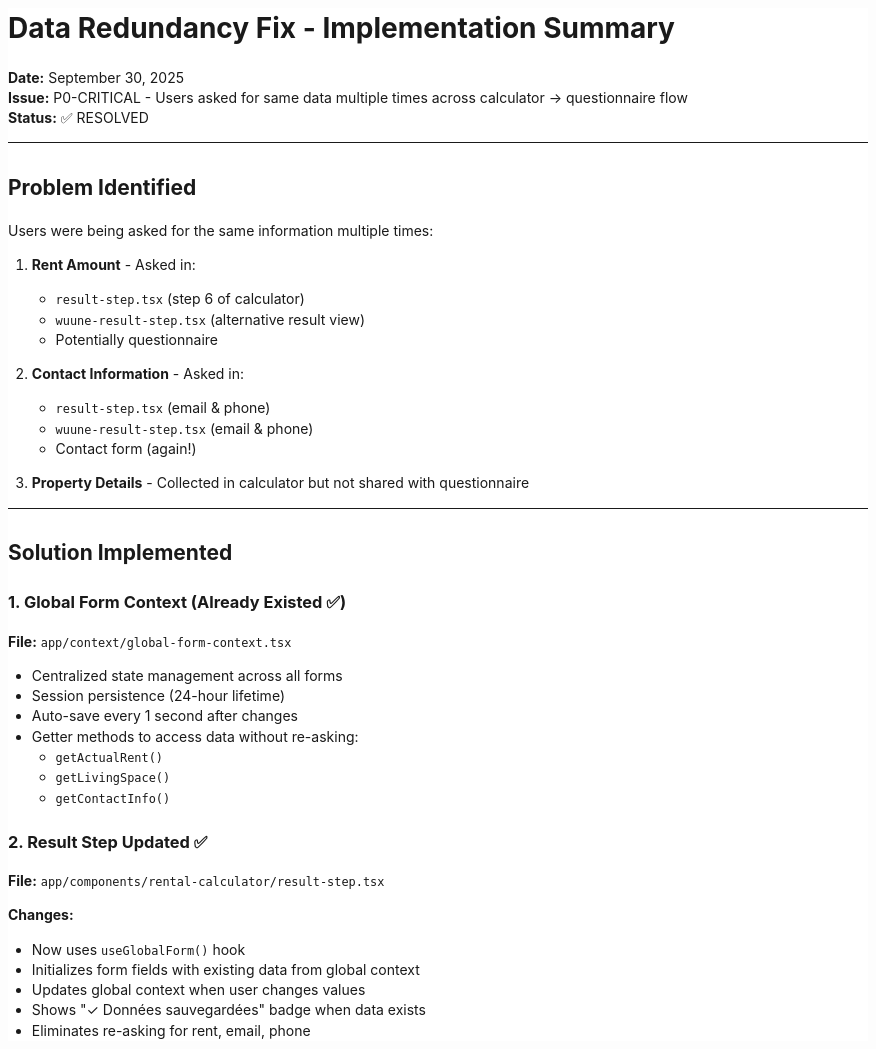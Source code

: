 # Data Redundancy Fix - Implementation Summary

**Date:** September 30, 2025  
**Issue:** P0-CRITICAL - Users asked for same data multiple times across calculator → questionnaire flow  
**Status:** ✅ RESOLVED

---

## Problem Identified

Users were being asked for the same information multiple times:

1. **Rent Amount** - Asked in:

   - `result-step.tsx` (step 6 of calculator)
   - `wuune-result-step.tsx` (alternative result view)
   - Potentially questionnaire

2. **Contact Information** - Asked in:

   - `result-step.tsx` (email & phone)
   - `wuune-result-step.tsx` (email & phone)
   - Contact form (again!)

3. **Property Details** - Collected in calculator but not shared with questionnaire

---

## Solution Implemented

### 1. Global Form Context (Already Existed ✅)

**File:** `app/context/global-form-context.tsx`

- Centralized state management across all forms
- Session persistence (24-hour lifetime)
- Auto-save every 1 second after changes
- Getter methods to access data without re-asking:
  - `getActualRent()`
  - `getLivingSpace()`
  - `getContactInfo()`

### 2. Result Step Updated ✅

**File:** `app/components/rental-calculator/result-step.tsx`

**Changes:**

- Now uses `useGlobalForm()` hook
- Initializes form fields with existing data from global context
- Updates global context when user changes values
- Shows "✓ Données sauvegardées" badge when data exists
- Eliminates re-asking for rent, email, phone
